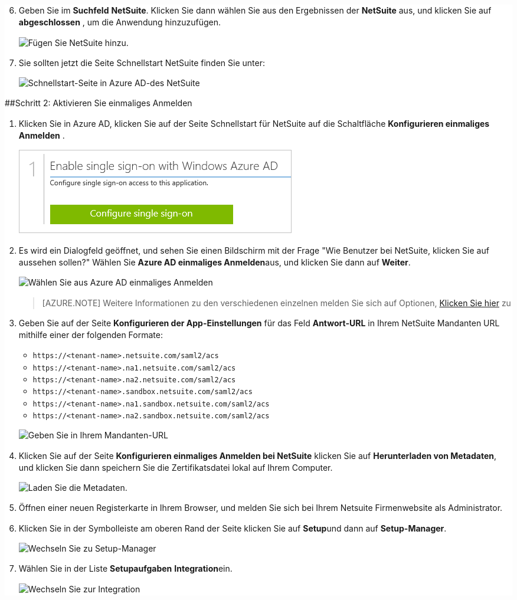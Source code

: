 6. Geben Sie im **Suchfeld** **NetSuite**. Klicken Sie dann wählen Sie aus den Ergebnissen der **NetSuite** aus, und klicken Sie auf **abgeschlossen** , um die Anwendung hinzuzufügen.

    ![Fügen Sie NetSuite hinzu.][4]

7. Sie sollten jetzt die Seite Schnellstart NetSuite finden Sie unter:

    ![Schnellstart-Seite in Azure AD-des NetSuite][5]

##<a name="step-2-enable-single-sign-on"></a>Schritt 2: Aktivieren Sie einmaliges Anmelden

1. Klicken Sie in Azure AD, klicken Sie auf der Seite Schnellstart für NetSuite auf die Schaltfläche **Konfigurieren einmaliges Anmelden** .

    ![Die einzelnen anmelden Schaltfläche Konfigurieren][6]

2. Es wird ein Dialogfeld geöffnet, und sehen Sie einen Bildschirm mit der Frage "Wie Benutzer bei NetSuite, klicken Sie auf aussehen sollen?" Wählen Sie **Azure AD einmaliges Anmelden**aus, und klicken Sie dann auf **Weiter**.

    ![Wählen Sie aus Azure AD einmaliges Anmelden][7]

    > [AZURE.NOTE] Weitere Informationen zu den verschiedenen einzelnen melden Sie sich auf Optionen, [Klicken Sie hier](../active-directory-appssoaccess-whatis/#how-does-single-sign-on-with-azure-active-directory-work) zu

3. Geben Sie auf der Seite **Konfigurieren der App-Einstellungen** für das Feld **Antwort-URL** in Ihrem NetSuite Mandanten URL mithilfe einer der folgenden Formate:
    - `https://<tenant-name>.netsuite.com/saml2/acs`
    - `https://<tenant-name>.na1.netsuite.com/saml2/acs`
    - `https://<tenant-name>.na2.netsuite.com/saml2/acs`
    - `https://<tenant-name>.sandbox.netsuite.com/saml2/acs`
    - `https://<tenant-name>.na1.sandbox.netsuite.com/saml2/acs`
    - `https://<tenant-name>.na2.sandbox.netsuite.com/saml2/acs`

    ![Geben Sie in Ihrem Mandanten-URL][8]

4. Klicken Sie auf der Seite **Konfigurieren einmaliges Anmelden bei NetSuite** klicken Sie auf **Herunterladen von Metadaten**, und klicken Sie dann speichern Sie die Zertifikatsdatei lokal auf Ihrem Computer.

    ![Laden Sie die Metadaten.][9]

5. Öffnen einer neuen Registerkarte in Ihrem Browser, und melden Sie sich bei Ihrem Netsuite Firmenwebsite als Administrator.

6. Klicken Sie in der Symbolleiste am oberen Rand der Seite klicken Sie auf **Setup**und dann auf **Setup-Manager**.

    ![Wechseln Sie zu Setup-Manager][10]

7. Wählen Sie in der Liste **Setupaufgaben** **Integration**ein.

    ![Wechseln Sie zur Integration][11]


[0]: ./media/active-directory-saas-netsuite-tutorial/azure-active-directory.png
[1]: ./media/active-directory-saas-netsuite-tutorial/applications-tab.png
[2]: ./media/active-directory-saas-netsuite-tutorial/add-app.png
[3]: ./media/active-directory-saas-netsuite-tutorial/add-app-gallery.png
[4]: ./media/active-directory-saas-netsuite-tutorial/add-netsuite.png
[5]: ./media/active-directory-saas-netsuite-tutorial/quick-start-netsuite.png
[6]: ./media/active-directory-saas-netsuite-tutorial/config-sso.png
[7]: ./media/active-directory-saas-netsuite-tutorial/sso-netsuite.png
[8]: ./media/active-directory-saas-netsuite-tutorial/sso-config-netsuite.png
[9]: ./media/active-directory-saas-netsuite-tutorial/config-sso-netsuite.png
[10]: ./media/active-directory-saas-netsuite-tutorial/ns-setup.png
[11]: ./media/active-directory-saas-netsuite-tutorial/ns-integration.png
[12]: ./media/active-directory-saas-netsuite-tutorial/ns-saml.png
[13]: ./media/active-directory-saas-netsuite-tutorial/ns-saml-setup.png
[14]: ./media/active-directory-saas-netsuite-tutorial/ns-sso-confirm.png
[15]: ./media/active-directory-saas-netsuite-tutorial/sso-email.png
[16]: ./media/active-directory-saas-netsuite-tutorial/ns-sso-setup.png
[17]: ./media/active-directory-saas-netsuite-tutorial/ns-attributes.png
[18]: ./media/active-directory-saas-netsuite-tutorial/ns-add-attribute.png
[19]: ./media/active-directory-saas-netsuite-tutorial/ns-add-account.png
[20]: ./media/active-directory-saas-netsuite-tutorial/ns-account-id.png
[21]: ./media/active-directory-saas-netsuite-tutorial/ns-save-saml.png
[22]: ./media/active-directory-saas-netsuite-tutorial/ns-manage-roles.png
[23]: ./media/active-directory-saas-netsuite-tutorial/ns-new-role.png
[24]: ./media/active-directory-saas-netsuite-tutorial/ns-sso.png
[25]: ./media/active-directory-saas-netsuite-tutorial/ns-manage-users.png
[26]: ./media/active-directory-saas-netsuite-tutorial/ns-edit-user.png
[27]: ./media/active-directory-saas-netsuite-tutorial/ns-add-role.png
[28]: ./media/active-directory-saas-netsuite-tutorial/netsuite-provisioning.png
[29]: ./media/active-directory-saas-netsuite-tutorial/ns-creds.png
[30]: ./media/active-directory-saas-netsuite-tutorial/ns-confirm.png
[31]: ./media/active-directory-saas-netsuite-tutorial/assign-users.png
[32]: ./media/active-directory-saas-netsuite-tutorial/assign-confirm.png